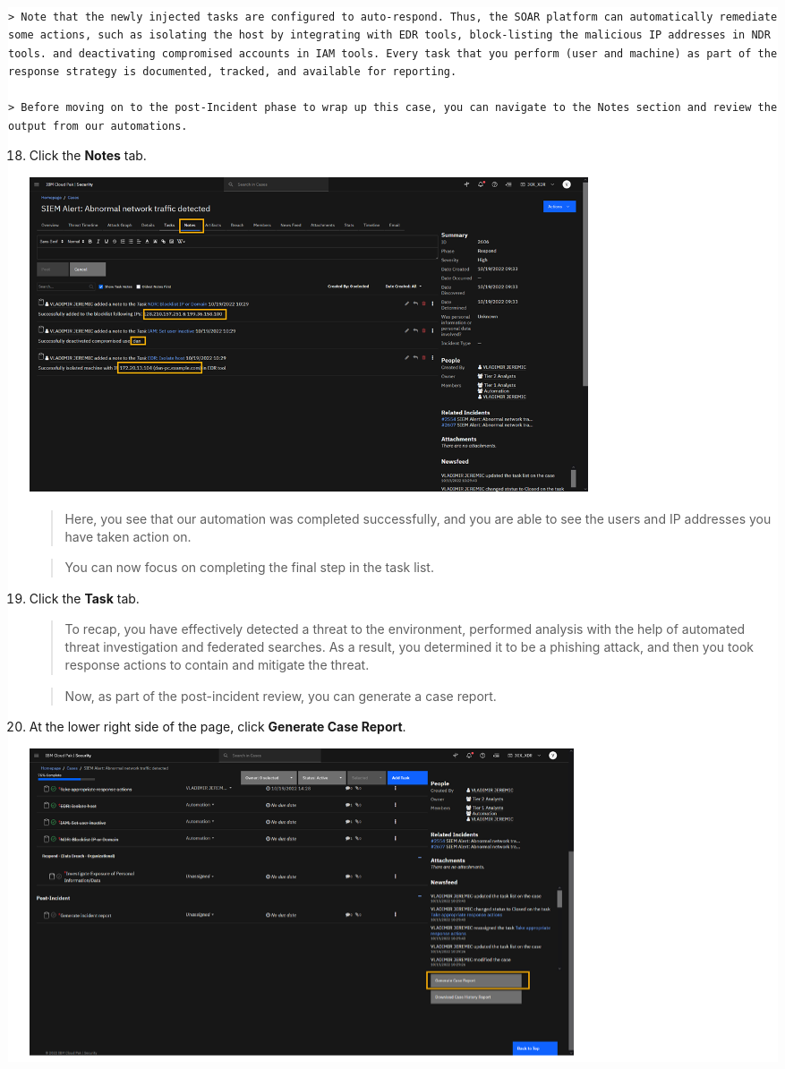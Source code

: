     > Note that the newly injected tasks are configured to auto-respond. Thus, the SOAR platform can automatically remediate some actions, such as isolating the host by integrating with EDR tools, block-listing the malicious IP addresses in NDR tools. and deactivating compromised accounts in IAM tools. Every task that you perform (user and machine) as part of the response strategy is documented, tracked, and available for reporting.

    > Before moving on to the post-Incident phase to wrap up this case, you can navigate to the Notes section and review the output from our automations.

18. Click the **Notes** tab.

    ![](./images/102/caseNotes.png)

    > Here, you see that our automation was completed successfully, and you are able to see the users and IP addresses you have taken action on.

    > You can now focus on completing the final step in the task list.

19. Click the **Task** tab.

    > To recap, you have effectively detected a threat to the environment, performed analysis with the help of automated threat investigation and federated searches. As a result, you determined it to be a phishing attack, and then you took response actions to contain and mitigate the threat.

    > Now, as part of the post-incident review, you can generate a case report.

20. At the lower right side of the page, click **Generate Case Report**.

    ![](./images/102/generateCaseReport.png)

